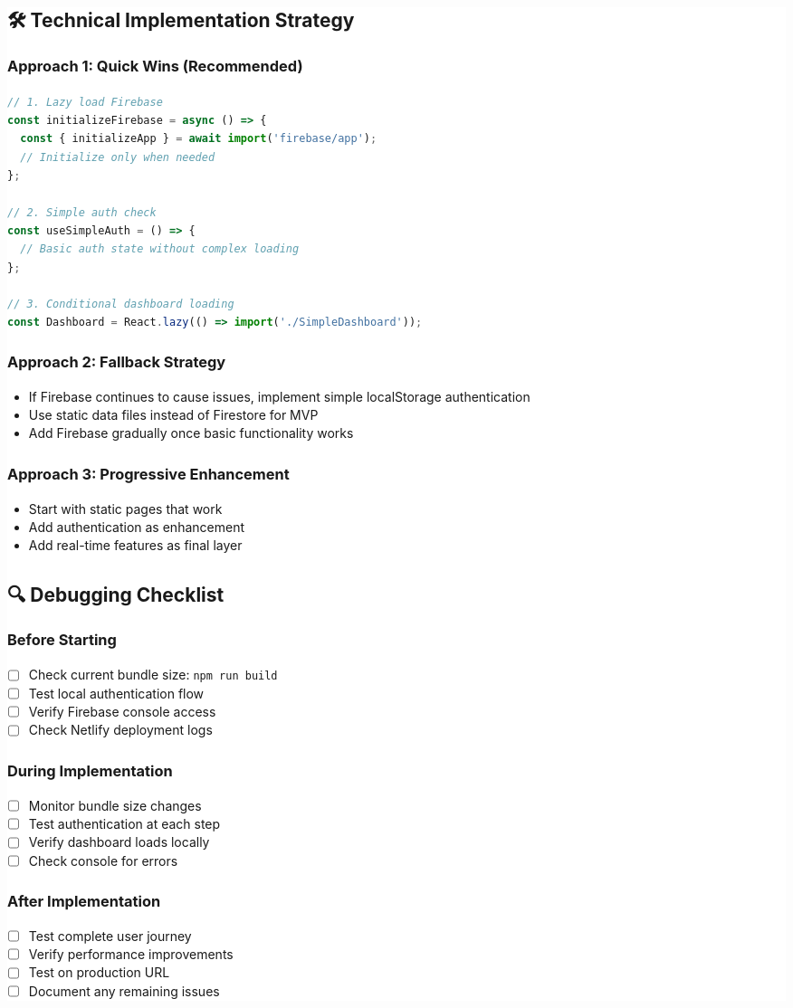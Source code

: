 ## 🛠 **Technical Implementation Strategy**

### Approach 1: Quick Wins (Recommended)
```javascript
// 1. Lazy load Firebase
const initializeFirebase = async () => {
  const { initializeApp } = await import('firebase/app');
  // Initialize only when needed
};

// 2. Simple auth check
const useSimpleAuth = () => {
  // Basic auth state without complex loading
};

// 3. Conditional dashboard loading
const Dashboard = React.lazy(() => import('./SimpleDashboard'));
```

### Approach 2: Fallback Strategy
- If Firebase continues to cause issues, implement simple localStorage authentication
- Use static data files instead of Firestore for MVP
- Add Firebase gradually once basic functionality works

### Approach 3: Progressive Enhancement
- Start with static pages that work
- Add authentication as enhancement
- Add real-time features as final layer

## 🔍 **Debugging Checklist**

### Before Starting
- [ ] Check current bundle size: `npm run build`
- [ ] Test local authentication flow
- [ ] Verify Firebase console access
- [ ] Check Netlify deployment logs

### During Implementation
- [ ] Monitor bundle size changes
- [ ] Test authentication at each step
- [ ] Verify dashboard loads locally
- [ ] Check console for errors

### After Implementation
- [ ] Test complete user journey
- [ ] Verify performance improvements
- [ ] Test on production URL
- [ ] Document any remaining issues
